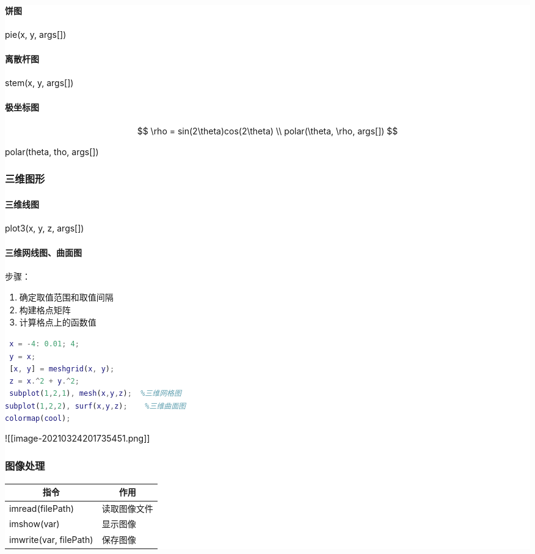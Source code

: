 

#### 饼图

pie(x, y, args[])



#### 离散杆图

stem(x, y, args[])



#### 极坐标图

$$
\rho = sin(2\theta)cos(2\theta) \\
polar(\theta, \rho, args[])
$$

polar(theta, tho, args[])



### 三维图形

#### 三维线图

plot3(x, y, z, args[])



#### 三维网线图、曲面图

步骤：

1. 确定取值范围和取值间隔
2. 构建格点矩阵
3. 计算格点上的函数值

```matlab
 x = -4: 0.01; 4;
 y = x;
 [x, y] = meshgrid(x, y);
 z = x.^2 + y.^2;
 subplot(1,2,1), mesh(x,y,z);  %三维网格图
subplot(1,2,2), surf(x,y,z);    %三维曲面图
colormap(cool); 
```

![[image-20210324201735451.png]]




### 图像处理

| 指令                   | 作用         |
| ---------------------- | ------------ |
| imread(filePath)       | 读取图像文件 |
| imshow(var)            | 显示图像     |
| imwrite(var, filePath) | 保存图像     |
